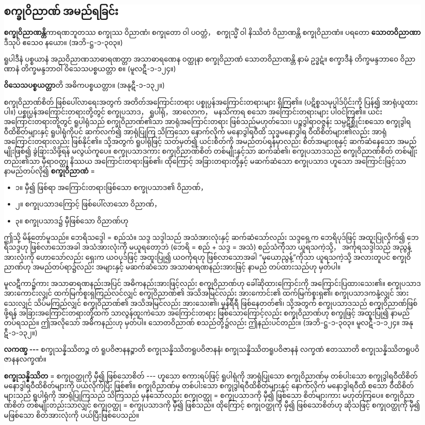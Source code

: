 ## စက္ခုဝိညာဏ် အမည်ရခြင်း

**စက္ခုဝိညာဏန္တိ**ကာရဏဘူတဿ စက္ခုဿ ဝိညာဏံ၊ စက္ခုတော ဝါ ပဝတ္တံ， စက္ခုသ္မိံ ဝါ နိဿိတံ ဝိညာဏန္တိ စက္ခုဝိညာဏံ။ ပရတော **သောတဝိညာဏာ**ဒီသုပိ ဧသေဝ နယော။ (အဘိ-ဋ္ဌ-၁-၃၀၃။)

ရူပါဒီနံ ပစ္စယာနံ အညဝိညာဏသာဓာရဏတ္တာ အသာဓာရဏေန ဝတ္ထုနာ စက္ခုဝိညာဏံ သောတဝိညာဏန္တိ နာမံ ဥဒ္ဓဋံ။ စက္ခာဒီနံ တိက္ခမန္ဒဘာဝေ ဝိညာဏာနံ တိက္ခမန္ဒဘာဝါ ဝိသေသပစ္စယတ္တာ စ။
<r>(မူလဋီ-၁-၁၂၄။)</r>

**ဝိသေသပစ္စယတ္တာ**တိ အဓိကပစ္စယတ္တာ။ (အနုဋီ-၁-၁၃၂။)

စက္ခုဝိညာဏ်စိတ် ဖြစ်ပေါ်လာရေးအတွက် အတိတ်အကြောင်းတရား ပစ္စုပ္ပန်အကြောင်းတရားများ ရှိကြ၏။ (ပဋိစ္စသမုပ္ပါဒ်ပိုင်းကို ပြန်၍ အာရုံယူထားပါ။) 
ပစ္စုပ္ပန်အကြောင်းတရားတို့တွင် စက္ခုပသာဒ， ရူပါရုံ，အာလောက， မနသိကာရ စသော အကြောင်းတရားများ ပါဝင်ကြ၏။ 
ယင်း အကြောင်းတရားတို့တွင် ရူပါရုံသည် စက္ခုဝိညာဏ်၏သာ အာရုံအကြောင်းတရား ဖြစ်သည်မဟုတ်သေး၊ ပဉ္စဒွါရာဝဇ္ဇန်း သမ္ပဋိစ္ဆိုင်းစသော စက္ခုဒွါရဝီထိစိတ်များနှင့် ရူပါရုံကိုပင် ဆက်လက်၍ အာရုံပြုကြ သိကြသော နောက်လိုက် မနောဒွါရဝီထိ သုဒ္ဓမနောဒွါရ ဝီထိစိတ်များ၏လည်း အာရုံအကြောင်းတရားလည်း ဖြစ်နိုင်၏။ 
သို့အတွက် ရူပါရုံဖြင့် သတ်မှတ်၍ ယင်းစိတ်ကို အမည်တပ်ရန်မှာလည်း စိတ်အများစုနှင့် ဆက်ဆံနေသော အမည်မျိုးဖြစ်၍ ခွဲခြားသိဖို့ရန် မလွယ်ကူပေ။ 
စက္ခုပသာဒကား စက္ခုဝိညာဏ်စိတ် တစ်မျိုးနှင့်သာ ဆက်ဆံ၏၊ စက္ခုပသာဒသည် စက္ခုဝိညာဏ်စိတ် တစ်မျိုးတည်း၏သာ မှီရာဝတ္ထု နိဿယ အကြောင်းတရားဖြစ်၏၊ ထိုကြောင့် အခြားတရားတို့နှင့် မဆက်ဆံသော စက္ခုပသာဒ ဟူသော အကြောင်းဖြင့်သာ နာမည်တပ်လို၍ **စက္ခုဝိညာဏံ** =

- ၁။ မှီ၍ ဖြစ်ရာ အကြောင်းတရားဖြစ်သော စက္ခုပသာဒ၏ ဝိညာဏ်，

- ၂။ စက္ခုပသာဒကြောင့် ဖြစ်ပေါ်လာသော ဝိညာဏ်，

- ၃။ စက္ခုပသာဒ၌ မှီဖြစ်သော ဝိညာဏ်ဟု

ဤသို့ မိန့်တော်မူသည်။ 
ဘေရိသဒ္ဒေါ = စည်သံ။ 
သဒ္ဒ သဒ္ဒါသည် အသံအားလုံးနှင့် ဆက်ဆံသော်လည်း သဒ္ဒရှေ့က ဘေရိပုဒ်ဖြင့် အထူးပြုလိုက်၍ ဘေရိသဒ္ဒဟု ဖြစ်လာသောအခါ အသံအားလုံးကို မယူရတော့ဘဲ (ဘေရိ = စည် + သဒ္ဒ = အသံ) စည်သံကိုသာ ယူရသကဲ့သို့， အင်္ကုရသဒ္ဒါသည် အညွန့်အားလုံးကို ဟောသော်လည်း ရှေးက ယဝပုဒ်ဖြင့် အထူးပြု၍ ယဝင်္ကုရဟု ဖြစ်လာသောအခါ “မုယောညွန့်”ကိုသာ ယူရသကဲ့သို့ အလားတူပင် စက္ခုဝိညာဏ်ဟု အမည်တပ်ရာ၌လည်း အများနှင့် မဆက်ဆံသော အသာဓာရဏနည်းအားဖြင့် နာမည် တပ်ထားသည်ဟု မှတ်ပါ။

မူလဋီကာ၌ကား အသာဓာရဏနည်းအပြင် အဓိကနည်းအားဖြင့်လည်း စက္ခုဝိညာဏ်ဟု ခေါ်ဆိုထားကြောင်းကို အကြောင်းပြထားသေး၏။ 
စက္ခုပသာဒ အားကောင်းလျှင် ထက်မြက်စူးရှကြည်လင်လျှင် စက္ခုဝိညာဏ်၏ အသိအမြင်လည်း အားကောင်း၏ ထက်မြက်စူးရှ၏၊ စက္ခုပသာဒကနုံ့လျှင် အားသေးလျှင် သိပ်မကြည်လျှင် စက္ခုဝိညာဏ်၏ အသိအမြင်လည်း အားသေး၏၊ မှုန်ရီရီ ဖြစ်နေတတ်၏၊ သို့အတွက် စက္ခုပသာဒသည် စက္ခုဝိညာဏ်ဖြစ်ဖို့ရန် အခြားအကြောင်းတရားတို့ထက် သာလွန်ထူးကဲသော အကြောင်းတရား ဖြစ်သောကြောင့်လည်း စက္ခုဝိညာဏ်ဟု စက္ခုဖြင့် အထူးပြု၍ နာမည်တပ်ရသည်။ 
ဤအလိုသော် အဓိကနည်းဟု မှတ်ပါ။ 
သောတဝိညာဏ် စသည်တို့၌လည်း ဤနည်းပင်တည်း။ (အဘိ-ဋ္ဌ-၁-၃၀၃။ မူလဋီ-၁-၁၂၄။ အနုဋီ-၁-၁၃၂။)

**လကဏ္ခ ---** စက္ခုသန္နိဿိတဉ္စ တံ ရူပဝိဇာနနဉ္စာတိ စက္ခုသန္နိဿိတရူပဝိဇာနနံ၊ စက္ခုသန္နိဿိတရူပဝိဇာနနံ လက္ခဏံ ဧတဿာတိ စက္ခုသန္နိဿိတရူပဝိဇာနနလက္ခဏံ။

**စက္ခုသန္နိဿိတ** = စက္ခုဝတ္ထုကို မှီ၍ ဖြစ်သောစိတ် --- ဟူသော စကားရပ်ဖြင့် ရူပါရုံကို အာရုံပြုသော စက္ခုဝိညာဏ်မှ တစ်ပါးသော စက္ခုဒွါရဝီထိစိတ် မနောဒွါရဝီထိစိတ်များကို ပယ်လိုက်ပြီး ဖြစ်၏။ 
စက္ခုဝိညာဏ်မှ တစ်ပါးသော စက္ခုဒွါရဝီထိစိတ်များနှင့် နောက်လိုက် မနောဒွါရဝီထိ စသော ဝီထိစိတ်များသည် ရူပါရုံကို အာရုံပြုကြသည် သိကြသည် မှန်သော်လည်း စက္ခုဝတ္ထု = စက္ခုပသာဒကို မှီ၍ ဖြစ်သော စိတ်များကား မဟုတ်ကြပေ။ 
စက္ခုဝိညာဏ်စိတ် တစ်မျိုးတည်းသာလျှင် စက္ခုဝတ္ထု = စက္ခုပသာဒကို မှီ၍ ဖြစ်သည်။ 
ထိုကြောင့် စက္ခုဝတ္ထုကို မှီ၍ ဖြစ်သောစိတ်ဟု ဆိုသဖြင့် စက္ခုဝတ္ထုကို မှီ၍ မဖြစ်သော စိတ်အားလုံးကို ပယ်ပြီးဖြစ်ပေသည်။
